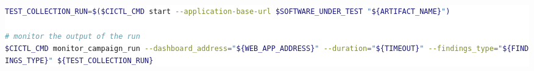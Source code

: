 ```bash
TEST_COLLECTION_RUN=$($CICTL_CMD start --application-base-url $SOFTWARE_UNDER_TEST "${ARTIFACT_NAME}")

# monitor the output of the run
$CICTL_CMD monitor_campaign_run --dashboard_address="${WEB_APP_ADDRESS}" --duration="${TIMEOUT}" --findings_type="${FINDINGS_TYPE}" ${TEST_COLLECTION_RUN}
```
